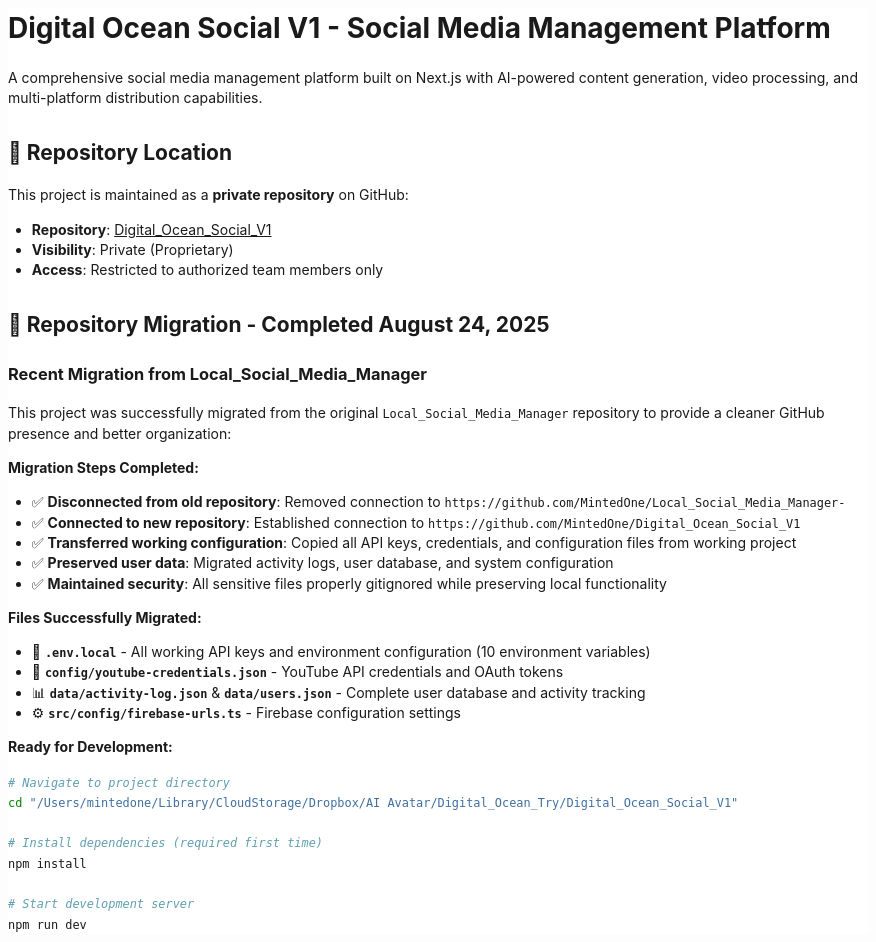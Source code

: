 # Digital Ocean Social V1 - Social Media Management Platform

A comprehensive social media management platform built on Next.js with AI-powered content generation, video processing, and multi-platform distribution capabilities.

## 📍 Repository Location

This project is maintained as a **private repository** on GitHub:
- **Repository**: [Digital_Ocean_Social_V1](https://github.com/MintedOne/Digital_Ocean_Social_V1)
- **Visibility**: Private (Proprietary)
- **Access**: Restricted to authorized team members only

## 🚀 Repository Migration - Completed August 24, 2025

### Recent Migration from Local_Social_Media_Manager
This project was successfully migrated from the original `Local_Social_Media_Manager` repository to provide a cleaner GitHub presence and better organization:

**Migration Steps Completed:**
- ✅ **Disconnected from old repository**: Removed connection to `https://github.com/MintedOne/Local_Social_Media_Manager-`
- ✅ **Connected to new repository**: Established connection to `https://github.com/MintedOne/Digital_Ocean_Social_V1`
- ✅ **Transferred working configuration**: Copied all API keys, credentials, and configuration files from working project
- ✅ **Preserved user data**: Migrated activity logs, user database, and system configuration
- ✅ **Maintained security**: All sensitive files properly gitignored while preserving local functionality

**Files Successfully Migrated:**
- 🔑 **`.env.local`** - All working API keys and environment configuration (10 environment variables)
- 📁 **`config/youtube-credentials.json`** - YouTube API credentials and OAuth tokens
- 📊 **`data/activity-log.json`** & **`data/users.json`** - Complete user database and activity tracking
- ⚙️ **`src/config/firebase-urls.ts`** - Firebase configuration settings

**Ready for Development:**
```bash
# Navigate to project directory
cd "/Users/mintedone/Library/CloudStorage/Dropbox/AI Avatar/Digital_Ocean_Try/Digital_Ocean_Social_V1"

# Install dependencies (required first time)
npm install

# Start development server
npm run dev
```
